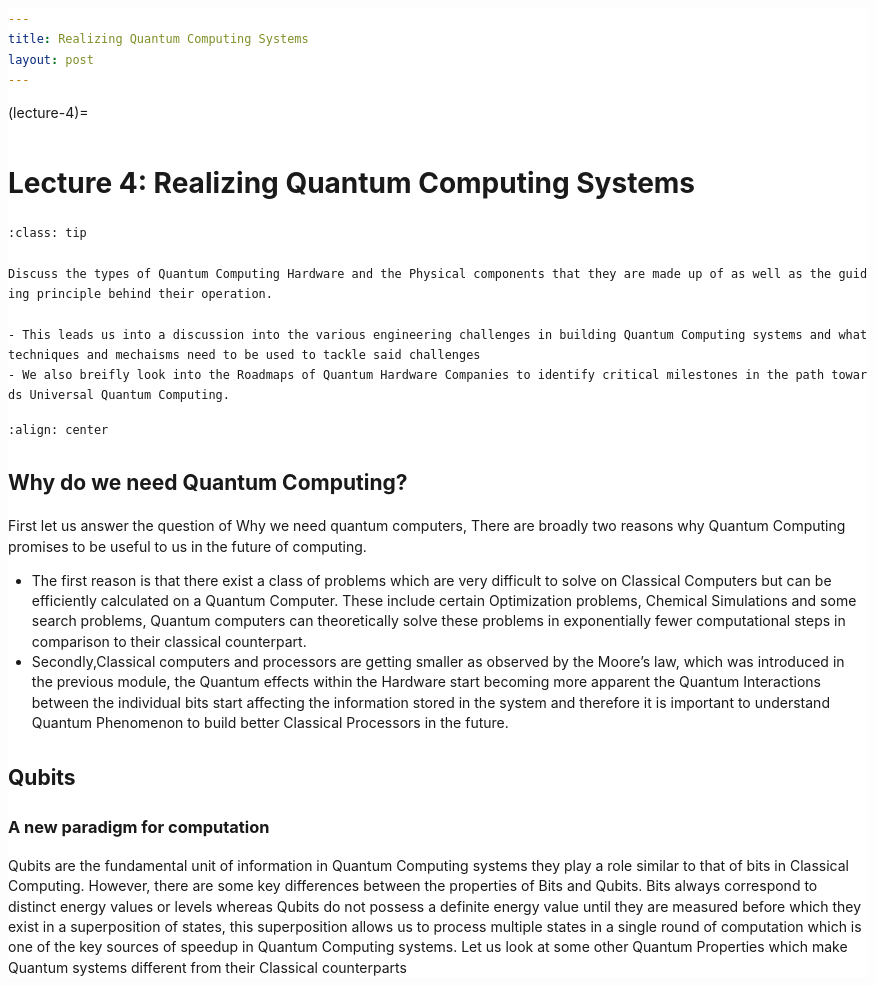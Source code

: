 ```yaml
---
title: Realizing Quantum Computing Systems
layout: post
---
```


(lecture-4)=
# Lecture 4: Realizing Quantum Computing Systems

```{warning} These lecture notes are a work in progress and are not a replacement for watching the lecture video, it's intended to be a supplementary reading after watching the lecture 
```

```{admonition} Learning Outcomes
:class: tip

Discuss the types of Quantum Computing Hardware and the Physical components that they are made up of as well as the guiding principle behind their operation. 

- This leads us into a discussion into the various engineering challenges in building Quantum Computing systems and what techniques and mechaisms need to be used to tackle said challenges
- We also breifly look into the Roadmaps of Quantum Hardware Companies to identify critical milestones in the path towards Universal Quantum Computing.
``` 

```{image} ./images/stack-4.png
:align: center
```

## Why do we need Quantum Computing?
First let us answer the question of Why we need quantum computers, There are broadly two reasons why Quantum Computing promises to be useful to us in the future of computing. 

- The first reason is that there exist a class of problems which are very difficult to solve on Classical Computers but can be efficiently calculated on a Quantum Computer. These include certain Optimization problems, Chemical Simulations and some search problems, Quantum computers can theoretically solve these problems in exponentially fewer computational steps in comparison to their classical counterpart. 
- Secondly,Classical computers and processors are getting smaller as observed by the Moore’s law, which was introduced in the previous module, the Quantum effects within the Hardware start becoming more apparent the Quantum Interactions between the individual bits start affecting the information stored in the system and therefore it is important to understand Quantum Phenomenon to build better Classical Processors in the future. 

## Qubits

### A new paradigm for computation
Qubits are the fundamental unit of information in Quantum Computing systems they play a role similar to that of bits in Classical Computing. However, there are some key differences between the properties of Bits and Qubits. Bits always correspond to distinct energy values or levels whereas Qubits do not possess a definite energy value until they are measured before which they exist in a superposition of states, this superposition allows us to process multiple states in a single round of computation which is one of the key sources of speedup in Quantum Computing systems. Let us look at some other Quantum Properties which make Quantum systems different from their Classical counterparts
